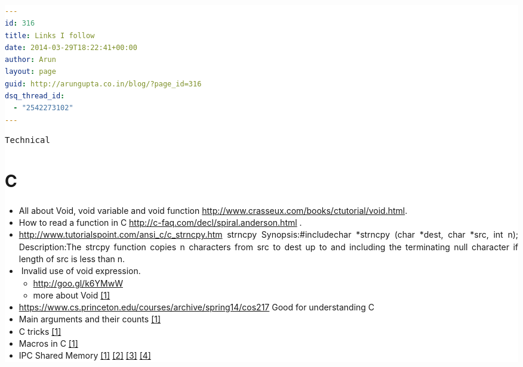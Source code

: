 ```yaml
---
id: 316
title: Links I follow
date: 2014-03-29T18:22:41+00:00
author: Arun
layout: page
guid: http://arungupta.co.in/blog/?page_id=316
dsq_thread_id:
  - "2542273102"
---
```

<pre>Technical</pre>

<h1 style="text-align: justify;">
  C
</h1>

<ul style="text-align: justify;">
  <li>
    All about Void, void variable and void function <a href="http://www.crasseux.com/books/ctutorial/void.html">http://www.crasseux.com/books/ctutorial/void.html</a>.
  </li>
  <li>
    How to read a function in C <a href="http://c-faq.com/decl/spiral.anderson.html">http://c-faq.com/decl/spiral.anderson.html</a> .
  </li>
  <li>
    <a href="http://www.tutorialspoint.com/ansi_c/c_strncpy.htm">http://www.tutorialspoint.com/ansi_c/c_strncpy.htm</a> strncpy Synopsis:#includechar *strncpy (char *dest, char *src, int n); Description:The strcpy function copies n characters from src to dest up to and including the terminating null character if length of src is less than n.
  </li>
  <li>
     Invalid use of void expression. <ul>
      <li>
        <a href="http://goo.gl/k6YMwW">http://goo.gl/k6YMwW</a>
      </li>
      <li>
        more about Void <a href="https://www.cs.princeton.edu/courses/archive/spring14/cos217/precepthandouts/09voidptrs/voidpointers.c" target="_blank">[1]</a>
      </li>
    </ul>
  </li>
  
  <li>
    <a href="https://www.cs.princeton.edu/courses/archive/spring14/cos217">https://www.cs.princeton.edu/courses/archive/spring14/cos217</a> Good for understanding C
  </li>
  <li>
    Main arguments and their counts <a href="http://www.nongnu.org/c-prog-book/online/c914.html" target="_blank">[1]</a>
  </li>
  <li>
    C tricks <a href="http://tigcc.ticalc.org/doc/gnuexts.html#SEC69" target="_blank">[1]</a>
  </li>
  <li>
    Macros in C <a href="http://gcc.gnu.org/onlinedocs/cpp/Macros.html" target="_blank">[1]</a>
  </li>
  <li>
    IPC Shared Memory <a href="http://www.cs.cf.ac.uk/Dave/C/node27.html" target="_blank">[1]</a> <a href="http://simplestcodings.blogspot.in/2010/08/ipc-shared-memory-implementation-in-c.html" target="_blank">[2]</a> <a href="http://menehune.opt.wfu.edu/Kokua/More_SGI/007-2478-008/sgi_html/ch03.html" target="_blank">[3]</a> <a href="http://vb.mvps.org/hardcore/html/sharedmemorythroughmemory-mappedfiles.htm" target="_blank">[4]</a>